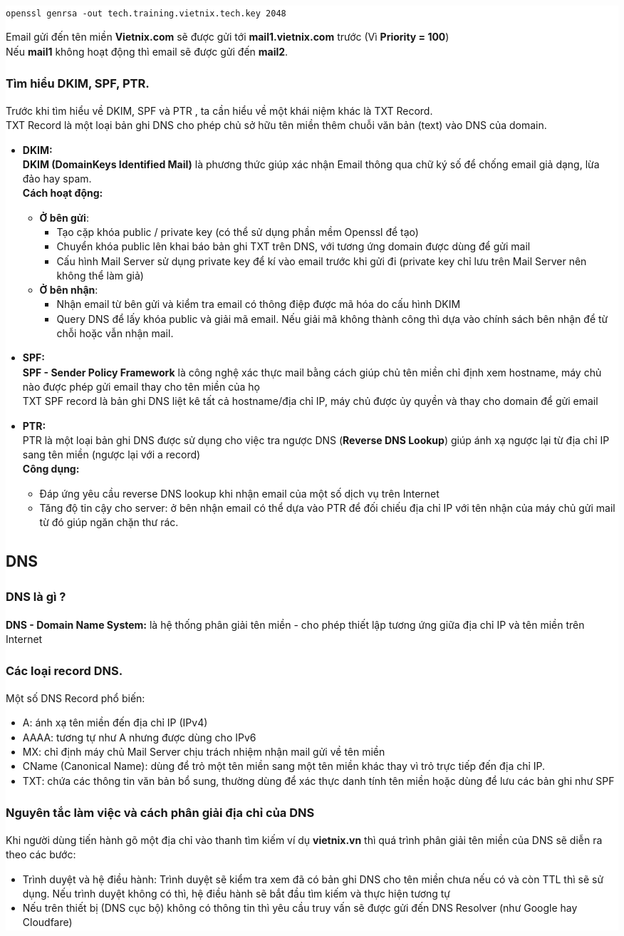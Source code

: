 ```openssl genrsa -out tech.training.vietnix.tech.key 2048```  

Email gửi đến tên miền __Vietnix.com__ sẽ được gửi tới __mail1.vietnix.com__ trước (Vì __Priority = 100__)  
Nếu __mail1__ không hoạt động thì email sẽ được gửi đến __mail2__.
### Tìm hiểu DKIM, SPF, PTR.
Trước khi tìm hiểu về DKIM, SPF và PTR , ta cần hiểu về một khái niệm khác là TXT Record.  
TXT Record là một loại bản ghi DNS cho phép chủ sở hữu tên miền thêm chuỗi văn bản (text) vào DNS của domain.

* __DKIM:__  
__DKIM (DomainKeys Identified Mail)__ là phương thức giúp xác nhận Email thông qua chữ ký số để chống email giả dạng, lừa đảo hay spam.  
__Cách hoạt động:__
    * __Ở bên gửi__:
        * Tạo cặp khóa public / private key (có thể sử dụng phần mềm Openssl để tạo)
        * Chuyển khóa public lên khai báo bản ghi TXT trên DNS, với tương ứng domain được dùng để gửi mail
        * Cấu hình Mail Server sử dụng private key để kí vào email trước khi gửi đi (private key chỉ lưu trên Mail Server nên không thể làm giả)
    * __Ở bên nhận__:
        * Nhận email từ bên gửi và kiểm tra email có thông điệp được mã hóa do cấu hình DKIM
        * Query DNS để lấy khóa public và giải mã email. Nếu giải mã không thành công thì dựa vào chính sách bên nhận để từ chỗi hoặc vẫn nhận mail.
* __SPF:__  
__SPF - Sender Policy Framework__ là công nghệ xác thực mail bằng cách giúp chủ tên miền chỉ định xem hostname, máy chủ nào được phép gửi email thay cho tên miền của họ  
TXT SPF record là bản ghi DNS liệt kê tất cả hostname/địa chỉ IP, máy chủ được ủy quyền và thay cho domain để gửi email

* __PTR:__  
PTR là một loại bản ghi DNS được sử dụng cho việc tra ngược DNS (__Reverse DNS Lookup__) giúp ánh xạ ngược lại từ địa chỉ IP sang tên miền (ngược lại với a record)  
__Công dụng:__
    * Đáp ứng yêu cầu reverse DNS lookup khi nhận email của một số dịch vụ trên Internet
    * Tăng độ tin cậy cho server: ở bên nhận email có thể dựa vào PTR để đối chiếu địa chỉ IP với tên nhận của máy chủ gửi mail từ đó giúp ngăn chặn thư rác.





## DNS
### DNS là gì ?
__DNS - Domain Name System:__ là hệ thống phân giải tên miền - cho phép thiết lập tương ứng giữa địa chỉ IP và tên miền trên Internet

### Các loại record DNS.
Một số DNS Record phổ biến:
* A: ánh xạ tên miền đến địa chỉ IP (IPv4)
* AAAA: tương tự như A nhưng được dùng cho IPv6
* MX: chỉ định máy chủ Mail Server chịu trách nhiệm nhận mail gửi về tên miền
* CName (Canonical Name): dùng để trỏ một tên miền sang một tên miền khác thay vì trỏ trực tiếp đến địa chỉ IP.
* TXT: chứa các thông tin văn bản bổ sung, thường dùng để xác thực danh tính tên miền hoặc dùng để lưu các bản ghi như SPF 
### Nguyên tắc làm việc và cách phân giải địa chỉ của DNS
Khi người dùng tiến hành gõ một địa chỉ vào thanh tìm kiếm ví dụ __vietnix.vn__ thì quá trình phân giải tên miền của DNS sẽ diễn ra theo các bước:
* Trình duyệt và hệ điều hành: Trình duyệt sẽ kiểm tra xem đã có bản ghi DNS cho tên miền chưa nếu có và còn TTL thì sẽ sử dụng. Nếu trình duyệt không có thì, hệ điều hành sẽ bắt đầu tìm kiếm và thực hiện tương tự
* Nếu trên thiết bị (DNS cục bộ) không có thông tin thì yêu cầu truy vấn sẽ được gửi đến DNS Resolver (như Google hay Cloudfare)
```